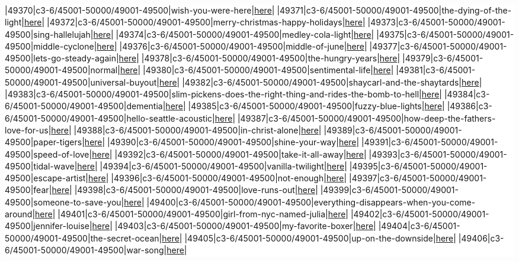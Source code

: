 |49370|c3-6/45001-50000/49001-49500|wish-you-were-here|[here](https://cdn.jsdelivr.net/gh/guitarchord/c3-6/45001-50000/49001-49500/wish-you-were-here.webp)|
|49371|c3-6/45001-50000/49001-49500|the-dying-of-the-light|[here](https://cdn.jsdelivr.net/gh/guitarchord/c3-6/45001-50000/49001-49500/the-dying-of-the-light.webp)|
|49372|c3-6/45001-50000/49001-49500|merry-christmas-happy-holidays|[here](https://cdn.jsdelivr.net/gh/guitarchord/c3-6/45001-50000/49001-49500/merry-christmas-happy-holidays.webp)|
|49373|c3-6/45001-50000/49001-49500|sing-hallelujah|[here](https://cdn.jsdelivr.net/gh/guitarchord/c3-6/45001-50000/49001-49500/sing-hallelujah.webp)|
|49374|c3-6/45001-50000/49001-49500|medley-cola-light|[here](https://cdn.jsdelivr.net/gh/guitarchord/c3-6/45001-50000/49001-49500/medley-cola-light.webp)|
|49375|c3-6/45001-50000/49001-49500|middle-cyclone|[here](https://cdn.jsdelivr.net/gh/guitarchord/c3-6/45001-50000/49001-49500/middle-cyclone.webp)|
|49376|c3-6/45001-50000/49001-49500|middle-of-june|[here](https://cdn.jsdelivr.net/gh/guitarchord/c3-6/45001-50000/49001-49500/middle-of-june.webp)|
|49377|c3-6/45001-50000/49001-49500|lets-go-steady-again|[here](https://cdn.jsdelivr.net/gh/guitarchord/c3-6/45001-50000/49001-49500/lets-go-steady-again.webp)|
|49378|c3-6/45001-50000/49001-49500|the-hungry-years|[here](https://cdn.jsdelivr.net/gh/guitarchord/c3-6/45001-50000/49001-49500/the-hungry-years.webp)|
|49379|c3-6/45001-50000/49001-49500|normal|[here](https://cdn.jsdelivr.net/gh/guitarchord/c3-6/45001-50000/49001-49500/normal.webp)|
|49380|c3-6/45001-50000/49001-49500|sentimental-life|[here](https://cdn.jsdelivr.net/gh/guitarchord/c3-6/45001-50000/49001-49500/sentimental-life.webp)|
|49381|c3-6/45001-50000/49001-49500|universal-buyout|[here](https://cdn.jsdelivr.net/gh/guitarchord/c3-6/45001-50000/49001-49500/universal-buyout.webp)|
|49382|c3-6/45001-50000/49001-49500|shaycarl-and-the-shaytards|[here](https://cdn.jsdelivr.net/gh/guitarchord/c3-6/45001-50000/49001-49500/shaycarl-and-the-shaytards.webp)|
|49383|c3-6/45001-50000/49001-49500|slim-pickens-does-the-right-thing-and-rides-the-bomb-to-hell|[here](https://cdn.jsdelivr.net/gh/guitarchord/c3-6/45001-50000/49001-49500/slim-pickens-does-the-right-thing-and-rides-the-bomb-to-hell.webp)|
|49384|c3-6/45001-50000/49001-49500|dementia|[here](https://cdn.jsdelivr.net/gh/guitarchord/c3-6/45001-50000/49001-49500/dementia.webp)|
|49385|c3-6/45001-50000/49001-49500|fuzzy-blue-lights|[here](https://cdn.jsdelivr.net/gh/guitarchord/c3-6/45001-50000/49001-49500/fuzzy-blue-lights.webp)|
|49386|c3-6/45001-50000/49001-49500|hello-seattle-acoustic|[here](https://cdn.jsdelivr.net/gh/guitarchord/c3-6/45001-50000/49001-49500/hello-seattle-acoustic.webp)|
|49387|c3-6/45001-50000/49001-49500|how-deep-the-fathers-love-for-us|[here](https://cdn.jsdelivr.net/gh/guitarchord/c3-6/45001-50000/49001-49500/how-deep-the-fathers-love-for-us.webp)|
|49388|c3-6/45001-50000/49001-49500|in-christ-alone|[here](https://cdn.jsdelivr.net/gh/guitarchord/c3-6/45001-50000/49001-49500/in-christ-alone.webp)|
|49389|c3-6/45001-50000/49001-49500|paper-tigers|[here](https://cdn.jsdelivr.net/gh/guitarchord/c3-6/45001-50000/49001-49500/paper-tigers.webp)|
|49390|c3-6/45001-50000/49001-49500|shine-your-way|[here](https://cdn.jsdelivr.net/gh/guitarchord/c3-6/45001-50000/49001-49500/shine-your-way.webp)|
|49391|c3-6/45001-50000/49001-49500|speed-of-love|[here](https://cdn.jsdelivr.net/gh/guitarchord/c3-6/45001-50000/49001-49500/speed-of-love.webp)|
|49392|c3-6/45001-50000/49001-49500|take-it-all-away|[here](https://cdn.jsdelivr.net/gh/guitarchord/c3-6/45001-50000/49001-49500/take-it-all-away.webp)|
|49393|c3-6/45001-50000/49001-49500|tidal-wave|[here](https://cdn.jsdelivr.net/gh/guitarchord/c3-6/45001-50000/49001-49500/tidal-wave.webp)|
|49394|c3-6/45001-50000/49001-49500|vanilla-twilight|[here](https://cdn.jsdelivr.net/gh/guitarchord/c3-6/45001-50000/49001-49500/vanilla-twilight.webp)|
|49395|c3-6/45001-50000/49001-49500|escape-artist|[here](https://cdn.jsdelivr.net/gh/guitarchord/c3-6/45001-50000/49001-49500/escape-artist.webp)|
|49396|c3-6/45001-50000/49001-49500|not-enough|[here](https://cdn.jsdelivr.net/gh/guitarchord/c3-6/45001-50000/49001-49500/not-enough.webp)|
|49397|c3-6/45001-50000/49001-49500|fear|[here](https://cdn.jsdelivr.net/gh/guitarchord/c3-6/45001-50000/49001-49500/fear.webp)|
|49398|c3-6/45001-50000/49001-49500|love-runs-out|[here](https://cdn.jsdelivr.net/gh/guitarchord/c3-6/45001-50000/49001-49500/love-runs-out.webp)|
|49399|c3-6/45001-50000/49001-49500|someone-to-save-you|[here](https://cdn.jsdelivr.net/gh/guitarchord/c3-6/45001-50000/49001-49500/someone-to-save-you.webp)|
|49400|c3-6/45001-50000/49001-49500|everything-disappears-when-you-come-around|[here](https://cdn.jsdelivr.net/gh/guitarchord/c3-6/45001-50000/49001-49500/everything-disappears-when-you-come-around.webp)|
|49401|c3-6/45001-50000/49001-49500|girl-from-nyc-named-julia|[here](https://cdn.jsdelivr.net/gh/guitarchord/c3-6/45001-50000/49001-49500/girl-from-nyc-named-julia.webp)|
|49402|c3-6/45001-50000/49001-49500|jennifer-louise|[here](https://cdn.jsdelivr.net/gh/guitarchord/c3-6/45001-50000/49001-49500/jennifer-louise.webp)|
|49403|c3-6/45001-50000/49001-49500|my-favorite-boxer|[here](https://cdn.jsdelivr.net/gh/guitarchord/c3-6/45001-50000/49001-49500/my-favorite-boxer.webp)|
|49404|c3-6/45001-50000/49001-49500|the-secret-ocean|[here](https://cdn.jsdelivr.net/gh/guitarchord/c3-6/45001-50000/49001-49500/the-secret-ocean.webp)|
|49405|c3-6/45001-50000/49001-49500|up-on-the-downside|[here](https://cdn.jsdelivr.net/gh/guitarchord/c3-6/45001-50000/49001-49500/up-on-the-downside.webp)|
|49406|c3-6/45001-50000/49001-49500|war-song|[here](https://cdn.jsdelivr.net/gh/guitarchord/c3-6/45001-50000/49001-49500/war-song.webp)|